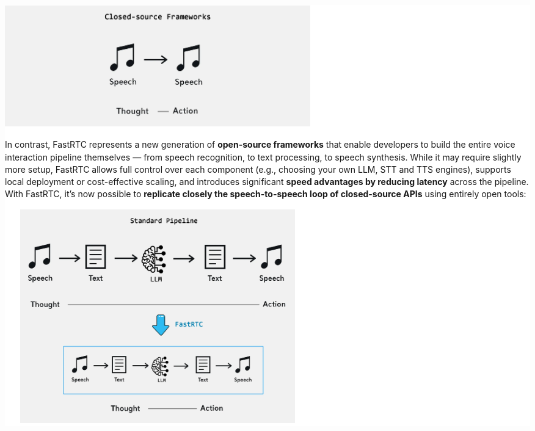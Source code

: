 <img src="../assets/img/posts/fastrtc_voice_agent/closed_source.webp" alt="closed_source" width="500" height="200">

In contrast, FastRTC represents a new generation of **open-source frameworks** that enable developers to build the entire voice interaction pipeline themselves — from speech recognition, to text processing, to speech synthesis. While it may require slightly more setup, FastRTC allows full control over each component (e.g., choosing your own LLM, STT and TTS engines), supports local deployment or cost-effective scaling, and introduces significant **speed advantages by reducing latency** across the pipeline. With FastRTC, it’s now possible to **replicate closely the speech-to-speech loop of closed-source APIs** using entirely open tools:

<img src="../assets/img/posts/fastrtc_voice_agent/open_source.webp" alt="open_source" width="500" height="350">
